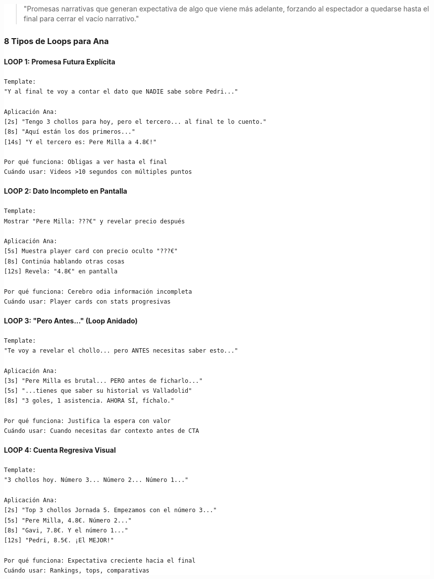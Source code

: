 > "Promesas narrativas que generan expectativa de algo que viene más adelante, forzando al espectador a quedarse hasta el final para cerrar el vacío narrativo."

### **8 Tipos de Loops para Ana**

#### **LOOP 1: Promesa Futura Explícita**
```
Template:
"Y al final te voy a contar el dato que NADIE sabe sobre Pedri..."

Aplicación Ana:
[2s] "Tengo 3 chollos para hoy, pero el tercero... al final te lo cuento."
[8s] "Aquí están los dos primeros..."
[14s] "Y el tercero es: Pere Milla a 4.8€!"

Por qué funciona: Obligas a ver hasta el final
Cuándo usar: Videos >10 segundos con múltiples puntos
```

#### **LOOP 2: Dato Incompleto en Pantalla**
```
Template:
Mostrar "Pere Milla: ???€" y revelar precio después

Aplicación Ana:
[5s] Muestra player card con precio oculto "???€"
[8s] Continúa hablando otras cosas
[12s] Revela: "4.8€" en pantalla

Por qué funciona: Cerebro odia información incompleta
Cuándo usar: Player cards con stats progresivas
```

#### **LOOP 3: "Pero Antes..." (Loop Anidado)**
```
Template:
"Te voy a revelar el chollo... pero ANTES necesitas saber esto..."

Aplicación Ana:
[3s] "Pere Milla es brutal... PERO antes de ficharlo..."
[5s] "...tienes que saber su historial vs Valladolid"
[8s] "3 goles, 1 asistencia. AHORA SÍ, fíchalo."

Por qué funciona: Justifica la espera con valor
Cuándo usar: Cuando necesitas dar contexto antes de CTA
```

#### **LOOP 4: Cuenta Regresiva Visual**
```
Template:
"3 chollos hoy. Número 3... Número 2... Número 1..."

Aplicación Ana:
[2s] "Top 3 chollos Jornada 5. Empezamos con el número 3..."
[5s] "Pere Milla, 4.8€. Número 2..."
[8s] "Gavi, 7.8€. Y el número 1..."
[12s] "Pedri, 8.5€. ¡El MEJOR!"

Por qué funciona: Expectativa creciente hacia el final
Cuándo usar: Rankings, tops, comparativas
```
